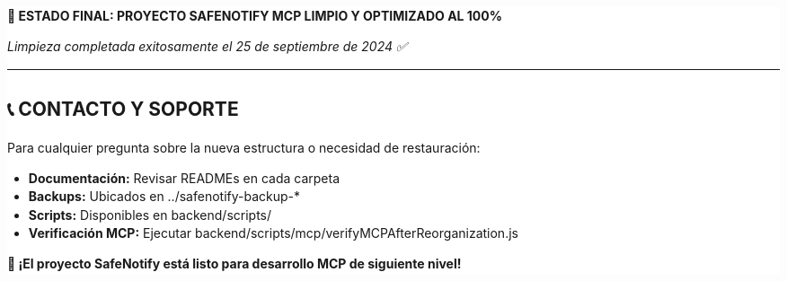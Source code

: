 
**🎯 ESTADO FINAL: PROYECTO SAFENOTIFY MCP LIMPIO Y OPTIMIZADO AL 100%**

*Limpieza completada exitosamente el 25 de septiembre de 2024 ✅*

---

## 📞 CONTACTO Y SOPORTE

Para cualquier pregunta sobre la nueva estructura o necesidad de restauración:
- **Documentación:** Revisar READMEs en cada carpeta
- **Backups:** Ubicados en ../safenotify-backup-*
- **Scripts:** Disponibles en backend/scripts/
- **Verificación MCP:** Ejecutar backend/scripts/mcp/verifyMCPAfterReorganization.js

**🚀 ¡El proyecto SafeNotify está listo para desarrollo MCP de siguiente nivel!**